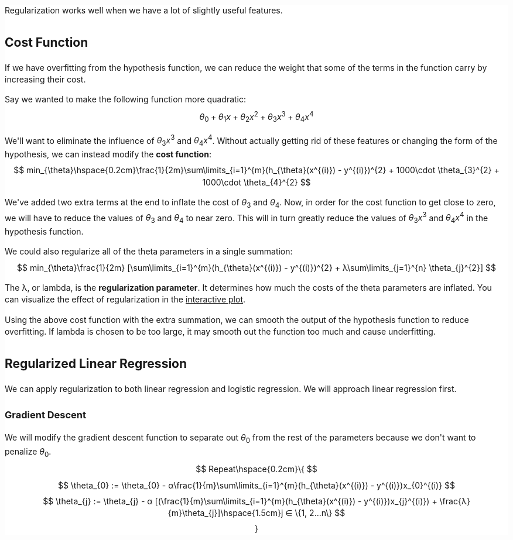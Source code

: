 Regularization works well when we have a lot of slightly useful features.

## Cost Function
If we have overfitting from the hypothesis function, we can reduce the weight that some of the terms in the function carry by increasing their cost.

Say we wanted to make the following function more quadratic:
$$
\theta_{0} + \theta_{1}x + \theta_{2}x^{2} + \theta_{3}x^{3} + \theta_{4}x^{4}
$$

We'll want to eliminate the influence of ${\theta_{3}x^{3}}$ and ${\theta_{4}x^{4}}$. Without actually getting rid of these features or changing the form of the hypothesis, we can instead modify the **cost function**:
$$
min_{\theta}\hspace{0.2cm}\frac{1}{2m}\sum\limits_{i=1}^{m}(h_{\theta}(x^{(i)}) - y^{(i)})^{2} + 1000\cdot \theta_{3}^{2} + 1000\cdot \theta_{4}^{2}
$$

We've added two extra terms at the end to inflate the cost of ${\theta_{3}}$ and ${\theta_{4}}$. Now, in order for the cost function to get close to zero, we will have to reduce the values of ${\theta_{3}}$ and ${\theta_{4}}$ to near zero. This will in turn greatly reduce the values of ${\theta_{3}x^{3}}$ and ${\theta_{4}x^{4}}$ in the hypothesis function.

We could also regularize all of the theta parameters in a single summation:
$$
min_{\theta}\frac{1}{2m} [\sum\limits_{i=1}^{m}(h_{\theta}(x^{(i)}) - y^{(i)})^{2} + λ\sum\limits_{j=1}^{n} \theta_{j}^{2}]
$$

The λ, or lambda, is the **regularization parameter**. It determines how much the costs of the theta parameters are inflated. You can visualize the effect of regularization in the [interactive plot](https://www.desmos.com/calculator/1hexc8ntqp).

Using the above cost function with the extra summation, we can smooth the output of the hypothesis function to reduce overfitting. If lambda is chosen to be too large, it may smooth out the function too much and cause underfitting.

## Regularized Linear Regression
We can apply regularization to both linear regression and logistic regression. We will approach linear regression first.

### Gradient Descent
We will modify the gradient descent function to separate out ${\theta_{0}}$ from the rest of the parameters because we don't want to penalize ${\theta_{0}}$.
$$
Repeat\hspace{0.2cm}\{
$$
$$
\theta_{0} := \theta_{0} - α\frac{1}{m}\sum\limits_{i=1}^{m}(h_{\theta}(x^{(i)}) - y^{(i)})x_{0}^{(i)}
$$
$$
\theta_{j} := \theta_{j} - α [(\frac{1}{m}\sum\limits_{i=1}^{m}(h_{\theta}(x^{(i)}) - y^{(i)})x_{j}^{(i)}) + \frac{λ}{m}\theta_{j}]\hspace{1.5cm}j ∈ \{1, 2...n\}
$$
$$
\}
$$
